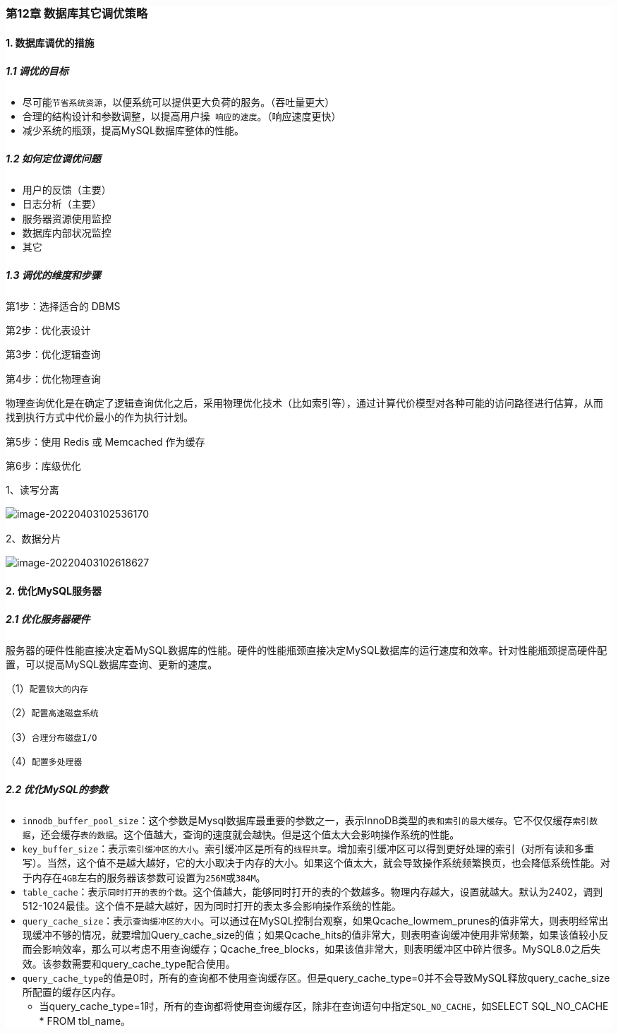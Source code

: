 ### 第12章 数据库其它调优策略

#### 1. 数据库调优的措施

##### 1.1 调优的目标

- 尽可能`节省系统资源`，以便系统可以提供更大负荷的服务。（吞吐量更大）
- 合理的结构设计和参数调整，以提高用户操` 响应的速度`。（响应速度更快）
- 减少系统的瓶颈，提高MySQL数据库整体的性能。

##### 1.2 如何定位调优问题

- 用户的反馈（主要）
- 日志分析（主要）
- 服务器资源使用监控
- 数据库内部状况监控
- 其它

##### 1.3 调优的维度和步骤

第1步：选择适合的 DBMS 

第2步：优化表设计 

第3步：优化逻辑查询

第4步：优化物理查询

物理查询优化是在确定了逻辑查询优化之后，采用物理优化技术（比如索引等），通过计算代价模型对各种可能的访问路径进行估算，从而找到执行方式中代价最小的作为执行计划。

第5步：使用 Redis 或 Memcached 作为缓存

第6步：库级优化 

1、读写分离

![image-20220403102536170](https://cdn.jsdelivr.net/gh/aoshihuankong/cloudimg@master/img/202204031025279.png)

2、数据分片

![image-20220403102618627](https://cdn.jsdelivr.net/gh/aoshihuankong/cloudimg@master/img/202204031026743.png)

#### 2. 优化MySQL服务器

##### 2.1 优化服务器硬件

服务器的硬件性能直接决定着MySQL数据库的性能。硬件的性能瓶颈直接决定MySQL数据库的运行速度和效率。针对性能瓶颈提高硬件配置，可以提高MySQL数据库查询、更新的速度。 

（1）`配置较大的内存`

（2）`配置高速磁盘系统`

（3）`合理分布磁盘I/O`

（4）`配置多处理器`

##### 2.2 优化MySQL的参数

- `innodb_buffer_pool_size`：这个参数是Mysql数据库最重要的参数之一，表示InnoDB类型的`表和索引的最大缓存`。它不仅仅缓存`索引数据`，还会缓存`表的数据`。这个值越大，查询的速度就会越快。但是这个值太大会影响操作系统的性能。
- `key_buffer_size`：表示`索引缓冲区的大小`。索引缓冲区是所有的`线程共享`。增加索引缓冲区可以得到更好处理的索引（对所有读和多重写）。当然，这个值不是越大越好，它的大小取决于内存的大小。如果这个值太大，就会导致操作系统频繁换页，也会降低系统性能。对于内存在`4GB`左右的服务器该参数可设置为`256M`或`384M`。
- `table_cache`：表示`同时打开的表的个数`。这个值越大，能够同时打开的表的个数越多。物理内存越大，设置就越大。默认为2402，调到512-1024最佳。这个值不是越大越好，因为同时打开的表太多会影响操作系统的性能。
- `query_cache_size`：表示`查询缓冲区的大小`。可以通过在MySQL控制台观察，如果Qcache_lowmem_prunes的值非常大，则表明经常出现缓冲不够的情况，就要增加Query_cache_size的值；如果Qcache_hits的值非常大，则表明查询缓冲使用非常频繁，如果该值较小反而会影响效率，那么可以考虑不用查询缓存；Qcache_free_blocks，如果该值非常大，则表明缓冲区中碎片很多。MySQL8.0之后失效。该参数需要和query_cache_type配合使用。
- `query_cache_type`的值是0时，所有的查询都不使用查询缓存区。但是query_cache_type=0并不会导致MySQL释放query_cache_size所配置的缓存区内存。
  - 当query_cache_type=1时，所有的查询都将使用查询缓存区，除非在查询语句中指定`SQL_NO_CACHE`，如SELECT SQL_NO_CACHE * FROM tbl_name。 